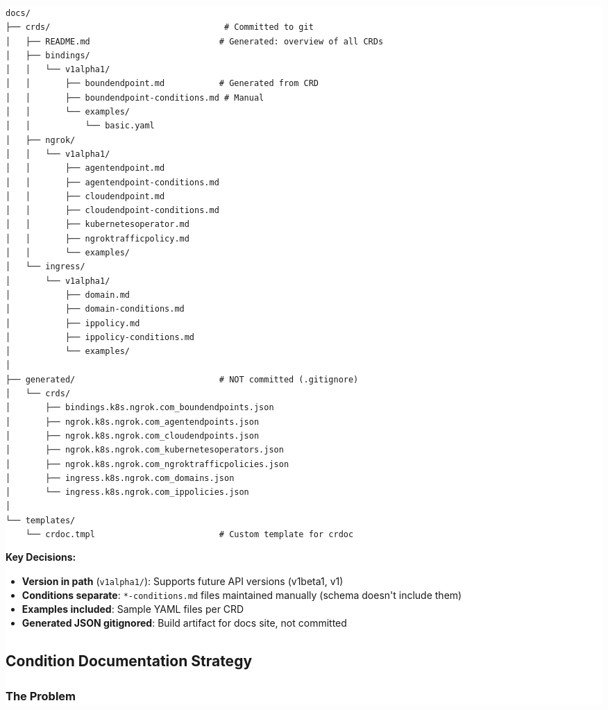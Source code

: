 ```
docs/
├── crds/                                   # Committed to git
│   ├── README.md                          # Generated: overview of all CRDs
│   ├── bindings/
│   │   └── v1alpha1/
│   │       ├── boundendpoint.md           # Generated from CRD
│   │       ├── boundendpoint-conditions.md # Manual
│   │       └── examples/
│   │           └── basic.yaml
│   ├── ngrok/
│   │   └── v1alpha1/
│   │       ├── agentendpoint.md
│   │       ├── agentendpoint-conditions.md
│   │       ├── cloudendpoint.md
│   │       ├── cloudendpoint-conditions.md
│   │       ├── kubernetesoperator.md
│   │       ├── ngroktrafficpolicy.md
│   │       └── examples/
│   └── ingress/
│       └── v1alpha1/
│           ├── domain.md
│           ├── domain-conditions.md
│           ├── ippolicy.md
│           ├── ippolicy-conditions.md
│           └── examples/
│
├── generated/                             # NOT committed (.gitignore)
│   └── crds/
│       ├── bindings.k8s.ngrok.com_boundendpoints.json
│       ├── ngrok.k8s.ngrok.com_agentendpoints.json
│       ├── ngrok.k8s.ngrok.com_cloudendpoints.json
│       ├── ngrok.k8s.ngrok.com_kubernetesoperators.json
│       ├── ngrok.k8s.ngrok.com_ngroktrafficpolicies.json
│       ├── ingress.k8s.ngrok.com_domains.json
│       └── ingress.k8s.ngrok.com_ippolicies.json
│
└── templates/
    └── crdoc.tmpl                         # Custom template for crdoc
```

**Key Decisions:**

- **Version in path** (`v1alpha1/`): Supports future API versions (v1beta1, v1)
- **Conditions separate**: `*-conditions.md` files maintained manually (schema doesn't include them)
- **Examples included**: Sample YAML files per CRD
- **Generated JSON gitignored**: Build artifact for docs site, not committed

## Condition Documentation Strategy

### The Problem
